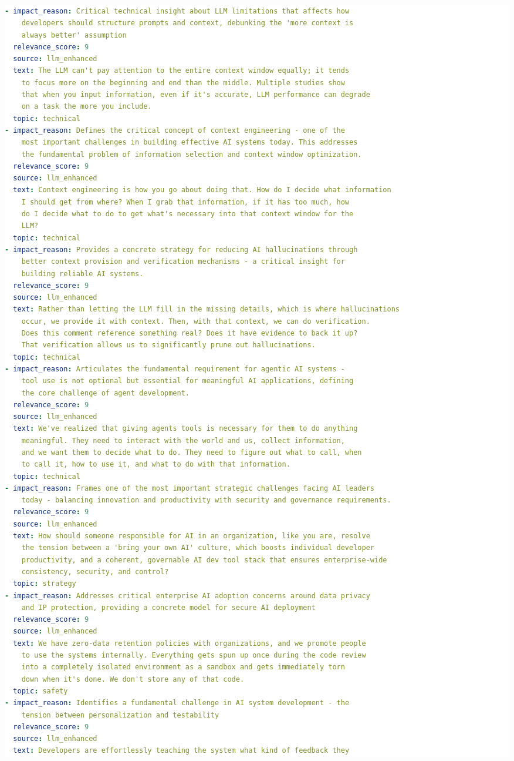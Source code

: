 ```yaml
- impact_reason: Critical technical insight about LLM limitations that affects how
    developers should structure prompts and context, debunking the 'more context is
    always better' assumption
  relevance_score: 9
  source: llm_enhanced
  text: The LLM can't pay attention to the entire context window equally; it tends
    to focus more on the beginning and end than the middle. Multiple studies show
    that when you input information, even if it's accurate, LLM performance can degrade
    on a task the more you include.
  topic: technical
- impact_reason: Defines the critical concept of context engineering - one of the
    most important challenges in building effective AI systems today. This addresses
    the fundamental problem of information selection and context window optimization.
  relevance_score: 9
  source: llm_enhanced
  text: Context engineering is how you go about doing that. How do I decide what information
    I should get from where? When I grab that information, if it has too much, how
    do I decide what to do to get what's necessary into that context window for the
    LLM?
  topic: technical
- impact_reason: Provides a concrete strategy for reducing AI hallucinations through
    better context provision and verification mechanisms - a critical insight for
    building reliable AI systems.
  relevance_score: 9
  source: llm_enhanced
  text: Rather than letting the LLM fill in the missing details, which is where hallucinations
    occur, we provide it with context. Then, with that context, we can do verification.
    Does this comment reference something real? Does it have evidence to back it up?
    That verification allows us to significantly prune out hallucinations.
  topic: technical
- impact_reason: Articulates the fundamental requirement for agentic AI systems -
    tool use is not optional but essential for meaningful AI applications, defining
    the core challenge of agent development.
  relevance_score: 9
  source: llm_enhanced
  text: We've realized that giving agents tools is necessary for them to do anything
    meaningful. They need to interact with the world and us, collect information,
    and we want them to decide what to do. They need to figure out what to call, when
    to call it, how to use it, and what to do with that information.
  topic: technical
- impact_reason: Frames one of the most important strategic challenges facing AI leaders
    today - balancing innovation and productivity with security and governance requirements.
  relevance_score: 9
  source: llm_enhanced
  text: How should someone responsible for AI in an organization, like you are, resolve
    the tension between a 'bring your own AI' culture, which boosts individual developer
    productivity, and a coherent, governable AI dev tool stack that ensures enterprise-wide
    consistency, security, and control?
  topic: strategy
- impact_reason: Addresses critical enterprise AI adoption concerns around data privacy
    and IP protection, providing a concrete model for secure AI deployment
  relevance_score: 9
  source: llm_enhanced
  text: We have zero-data retention policies with organizations, and we promote people
    to use the systems internally. Everything gets spun up once during the code review
    into a completely isolated environment as a sandbox and gets immediately torn
    down when it's done. We don't store any of that code.
  topic: safety
- impact_reason: Identifies a fundamental challenge in AI system development - the
    tension between personalization and testability
  relevance_score: 9
  source: llm_enhanced
  text: Developers are effortlessly teaching the system what kind of feedback they
```